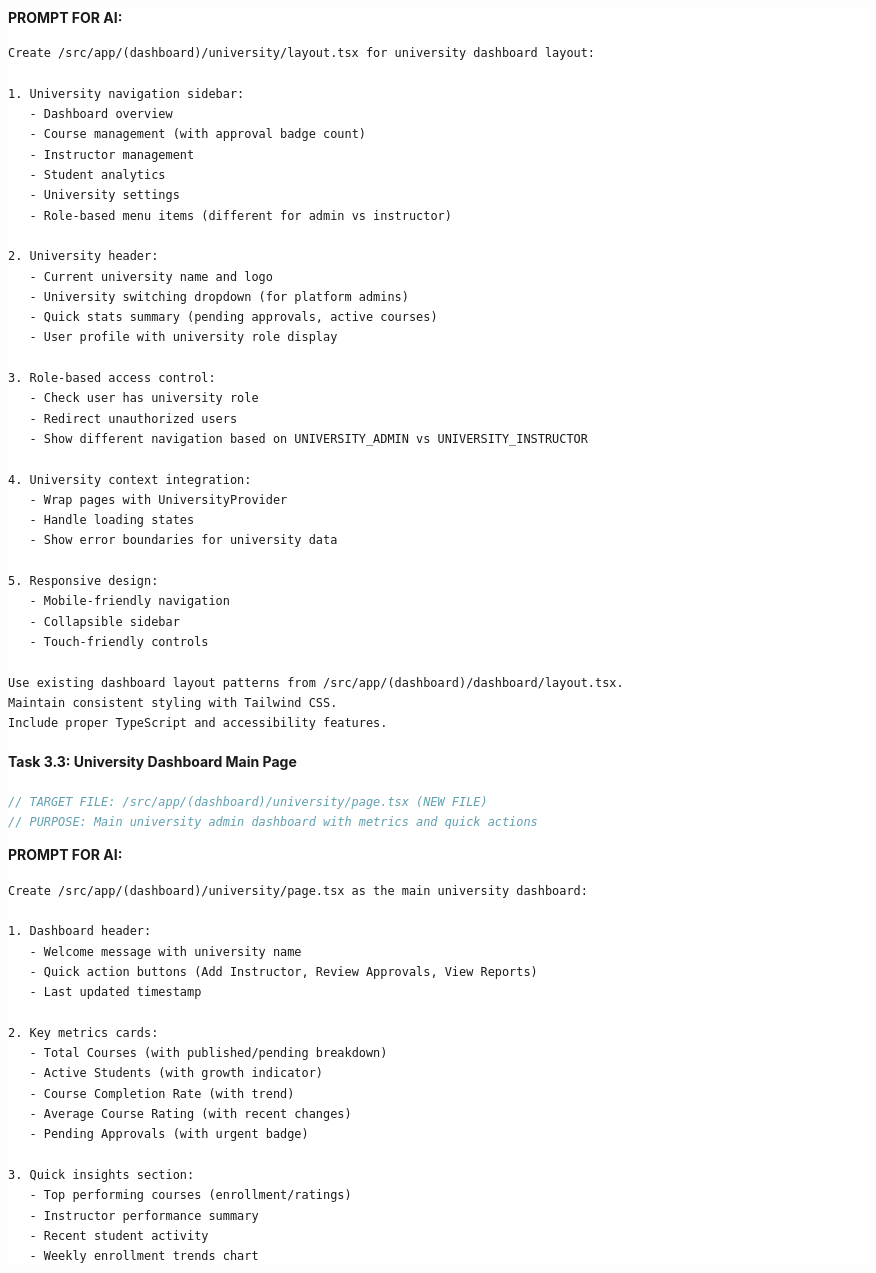 **PROMPT FOR AI:**
```
Create /src/app/(dashboard)/university/layout.tsx for university dashboard layout:

1. University navigation sidebar:
   - Dashboard overview
   - Course management (with approval badge count)
   - Instructor management
   - Student analytics
   - University settings
   - Role-based menu items (different for admin vs instructor)

2. University header:
   - Current university name and logo
   - University switching dropdown (for platform admins)
   - Quick stats summary (pending approvals, active courses)
   - User profile with university role display

3. Role-based access control:
   - Check user has university role
   - Redirect unauthorized users
   - Show different navigation based on UNIVERSITY_ADMIN vs UNIVERSITY_INSTRUCTOR

4. University context integration:
   - Wrap pages with UniversityProvider
   - Handle loading states
   - Show error boundaries for university data

5. Responsive design:
   - Mobile-friendly navigation
   - Collapsible sidebar
   - Touch-friendly controls

Use existing dashboard layout patterns from /src/app/(dashboard)/dashboard/layout.tsx.
Maintain consistent styling with Tailwind CSS.
Include proper TypeScript and accessibility features.
```

#### Task 3.3: University Dashboard Main Page
```typescript
// TARGET FILE: /src/app/(dashboard)/university/page.tsx (NEW FILE)
// PURPOSE: Main university admin dashboard with metrics and quick actions
```

**PROMPT FOR AI:**
```
Create /src/app/(dashboard)/university/page.tsx as the main university dashboard:

1. Dashboard header:
   - Welcome message with university name
   - Quick action buttons (Add Instructor, Review Approvals, View Reports)
   - Last updated timestamp

2. Key metrics cards:
   - Total Courses (with published/pending breakdown)
   - Active Students (with growth indicator)
   - Course Completion Rate (with trend)
   - Average Course Rating (with recent changes)
   - Pending Approvals (with urgent badge)

3. Quick insights section:
   - Top performing courses (enrollment/ratings)
   - Instructor performance summary
   - Recent student activity
   - Weekly enrollment trends chart
```